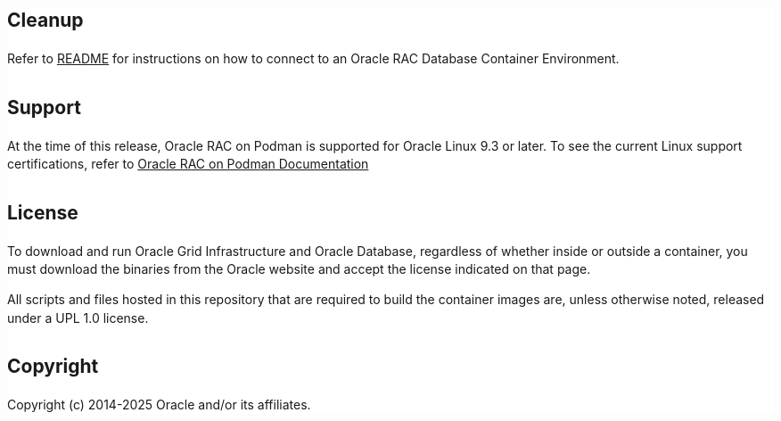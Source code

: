 ## Cleanup
Refer to [README](./CLEANUP.md) for instructions on how to connect to an Oracle RAC Database Container Environment.

## Support

At the time of this release, Oracle RAC on Podman is supported for Oracle Linux 9.3 or later. To see the current Linux support certifications, refer to [Oracle RAC on Podman Documentation](https://docs.oracle.com/en/database/oracle/oracle-database/21/install-and-upgrade.html)

## License

To download and run Oracle Grid Infrastructure and Oracle Database, regardless of whether inside or outside a container, you must download the binaries from the Oracle website and accept the license indicated on that page.

All scripts and files hosted in this repository that are required to build the container images are, unless otherwise noted, released under a UPL 1.0 license.

## Copyright

Copyright (c) 2014-2025 Oracle and/or its affiliates.
